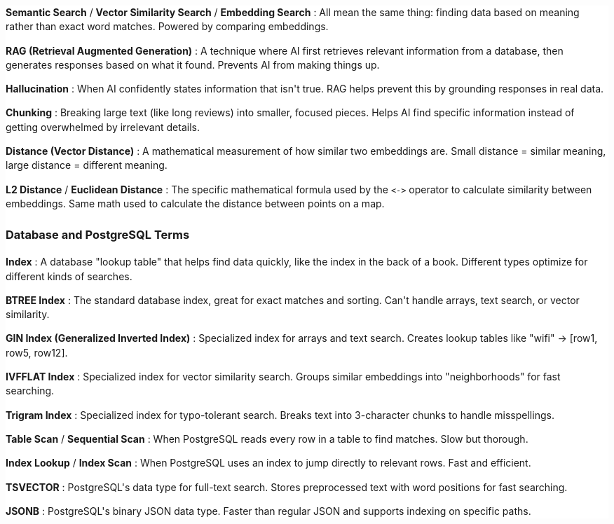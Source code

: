 **Semantic Search** / **Vector Similarity Search** / **Embedding Search**
: All mean the same thing: finding data based on meaning rather than exact word matches. Powered by comparing embeddings.

**RAG (Retrieval Augmented Generation)**
: A technique where AI first retrieves relevant information from a database, then generates responses based on what it found. Prevents AI from making things up.

**Hallucination**
: When AI confidently states information that isn't true. RAG helps prevent this by grounding responses in real data.

**Chunking**
: Breaking large text (like long reviews) into smaller, focused pieces. Helps AI find specific information instead of getting overwhelmed by irrelevant details.

**Distance (Vector Distance)**
: A mathematical measurement of how similar two embeddings are. Small distance = similar meaning, large distance = different meaning.

**L2 Distance** / **Euclidean Distance**
: The specific mathematical formula used by the `<->` operator to calculate similarity between embeddings. Same math used to calculate the distance between points on a map.

### Database and PostgreSQL Terms

**Index**
: A database "lookup table" that helps find data quickly, like the index in the back of a book. Different types optimize for different kinds of searches.

**BTREE Index**
: The standard database index, great for exact matches and sorting. Can't handle arrays, text search, or vector similarity.

**GIN Index (Generalized Inverted Index)**
: Specialized index for arrays and text search. Creates lookup tables like "wifi" → [row1, row5, row12].

**IVFFLAT Index**
: Specialized index for vector similarity search. Groups similar embeddings into "neighborhoods" for fast searching.

**Trigram Index**
: Specialized index for typo-tolerant search. Breaks text into 3-character chunks to handle misspellings.

**Table Scan** / **Sequential Scan**
: When PostgreSQL reads every row in a table to find matches. Slow but thorough.

**Index Lookup** / **Index Scan**
: When PostgreSQL uses an index to jump directly to relevant rows. Fast and efficient.

**TSVECTOR**
: PostgreSQL's data type for full-text search. Stores preprocessed text with word positions for fast searching.

**JSONB**
: PostgreSQL's binary JSON data type. Faster than regular JSON and supports indexing on specific paths.

